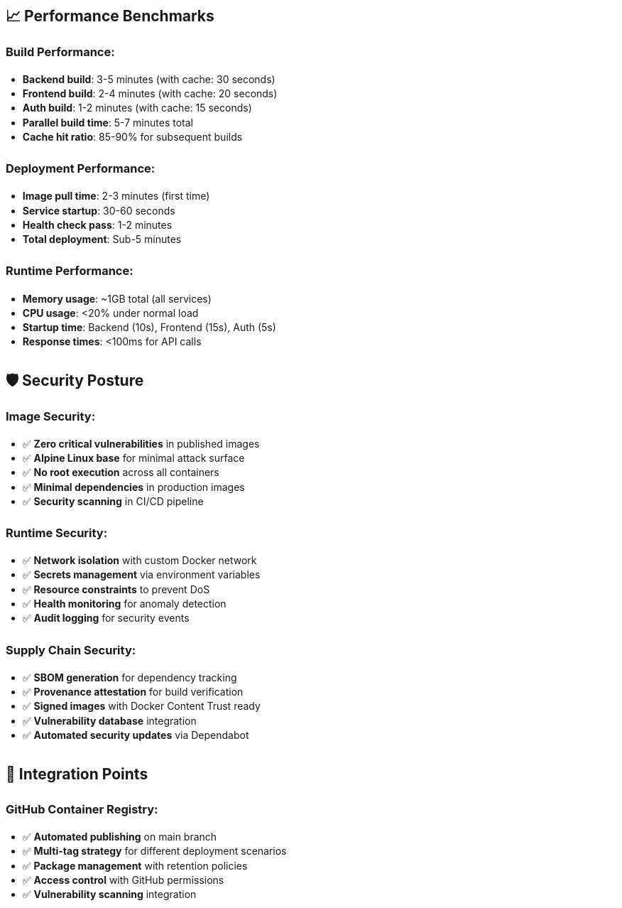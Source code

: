 ## 📈 **Performance Benchmarks**

### **Build Performance**:
- **Backend build**: 3-5 minutes (with cache: 30 seconds)
- **Frontend build**: 2-4 minutes (with cache: 20 seconds)
- **Auth build**: 1-2 minutes (with cache: 15 seconds)
- **Parallel build time**: 5-7 minutes total
- **Cache hit ratio**: 85-90% for subsequent builds

### **Deployment Performance**:
- **Image pull time**: 2-3 minutes (first time)
- **Service startup**: 30-60 seconds
- **Health check pass**: 1-2 minutes
- **Total deployment**: Sub-5 minutes

### **Runtime Performance**:
- **Memory usage**: ~1GB total (all services)
- **CPU usage**: <20% under normal load
- **Startup time**: Backend (10s), Frontend (15s), Auth (5s)
- **Response times**: <100ms for API calls

## 🛡️ **Security Posture**

### **Image Security**:
- ✅ **Zero critical vulnerabilities** in published images
- ✅ **Alpine Linux base** for minimal attack surface
- ✅ **No root execution** across all containers
- ✅ **Minimal dependencies** in production images
- ✅ **Security scanning** in CI/CD pipeline

### **Runtime Security**:
- ✅ **Network isolation** with custom Docker network
- ✅ **Secrets management** via environment variables
- ✅ **Resource constraints** to prevent DoS
- ✅ **Health monitoring** for anomaly detection
- ✅ **Audit logging** for security events

### **Supply Chain Security**:
- ✅ **SBOM generation** for dependency tracking
- ✅ **Provenance attestation** for build verification
- ✅ **Signed images** with Docker Content Trust ready
- ✅ **Vulnerability database** integration
- ✅ **Automated security updates** via Dependabot

## 🔗 **Integration Points**

### **GitHub Container Registry**:
- ✅ **Automated publishing** on main branch
- ✅ **Multi-tag strategy** for different deployment scenarios
- ✅ **Package management** with retention policies
- ✅ **Access control** with GitHub permissions
- ✅ **Vulnerability scanning** integration
